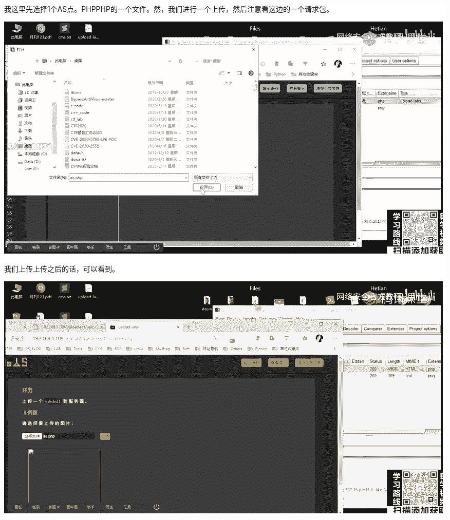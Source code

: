 我这里先选择1个AS点。PHPPHP的一个文件。然，我们进行一个上传，然后注意看这边的一个请求包。

![](img/3bb2ecc1fb42d873dc7d56a2f0771398_246.png)

我们上传上传之后的话，可以看到。

![](img/3bb2ecc1fb42d873dc7d56a2f0771398_248.png)
